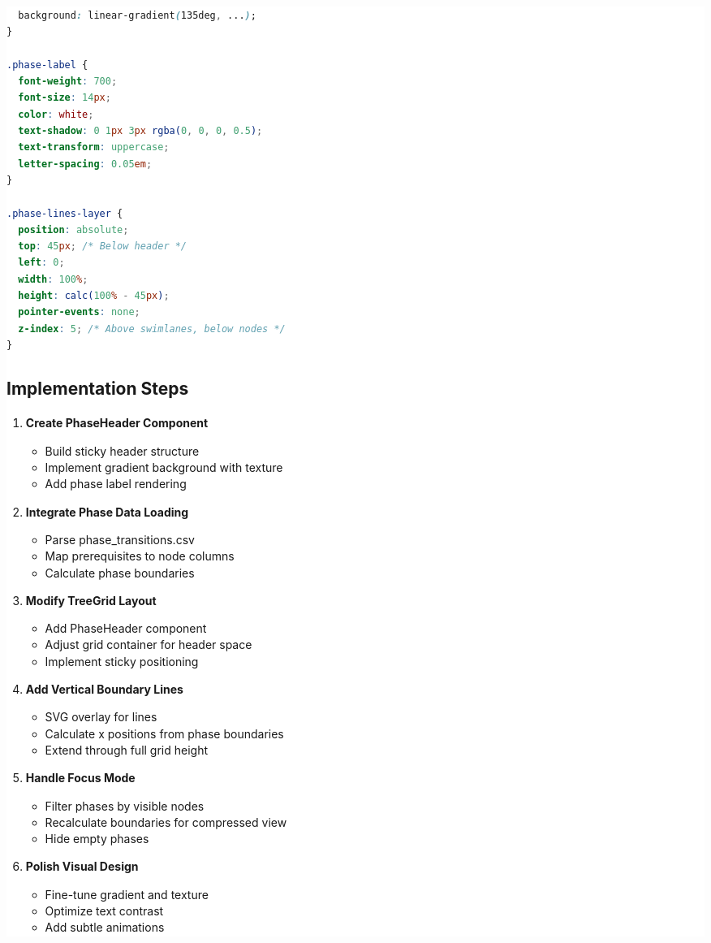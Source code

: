 ```css
  background: linear-gradient(135deg, ...);
}

.phase-label {
  font-weight: 700;
  font-size: 14px;
  color: white;
  text-shadow: 0 1px 3px rgba(0, 0, 0, 0.5);
  text-transform: uppercase;
  letter-spacing: 0.05em;
}

.phase-lines-layer {
  position: absolute;
  top: 45px; /* Below header */
  left: 0;
  width: 100%;
  height: calc(100% - 45px);
  pointer-events: none;
  z-index: 5; /* Above swimlanes, below nodes */
}
```

## Implementation Steps

1. **Create PhaseHeader Component**
   - Build sticky header structure
   - Implement gradient background with texture
   - Add phase label rendering

2. **Integrate Phase Data Loading**
   - Parse phase_transitions.csv
   - Map prerequisites to node columns
   - Calculate phase boundaries

3. **Modify TreeGrid Layout**
   - Add PhaseHeader component
   - Adjust grid container for header space
   - Implement sticky positioning

4. **Add Vertical Boundary Lines**
   - SVG overlay for lines
   - Calculate x positions from phase boundaries
   - Extend through full grid height

5. **Handle Focus Mode**
   - Filter phases by visible nodes
   - Recalculate boundaries for compressed view
   - Hide empty phases

6. **Polish Visual Design**
   - Fine-tune gradient and texture
   - Optimize text contrast
   - Add subtle animations
